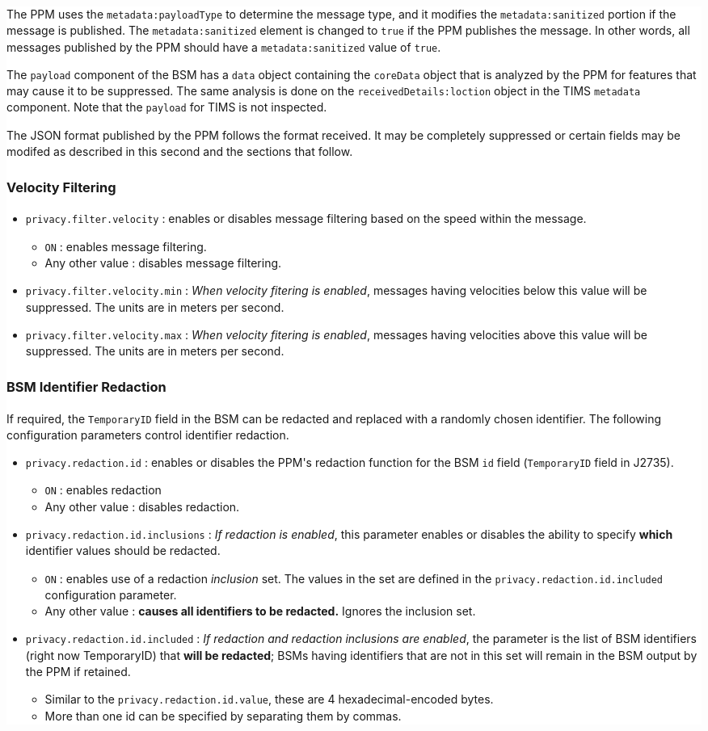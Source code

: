 The PPM uses the `metadata:payloadType` to determine the message type, and it modifies the `metadata:sanitized` portion 
if the message is published. The `metadata:sanitized` element is changed to `true` if the PPM publishes the message. In other words, 
all messages published by the PPM should have a `metadata:sanitized` value of `true`.

The `payload` component of the BSM has a `data` object containing the `coreData` object that is analyzed by the PPM 
for features that may cause it to be suppressed. The same analysis is done on the `receivedDetails:loction` object in the TIMS
`metadata` component. Note that the `payload` for TIMS is not inspected.

The JSON format published by the PPM follows the format received. It may be completely suppressed or certain fields may
be modifed as described in this second and the sections that follow.

### Velocity Filtering

- `privacy.filter.velocity` : enables or disables message filtering based on the speed within the message.
    - `ON` : enables message filtering.
    - Any other value : disables message filtering.

- `privacy.filter.velocity.min` : *When velocity fitering is enabled*, messages having velocities below this value will be
  suppressed. The units are in meters per second.

- `privacy.filter.velocity.max` : *When velocity fitering is enabled*, messages having velocities above this value will be
  suppressed. The units are in meters per second.

### BSM Identifier Redaction

If required, the `TemporaryID` field in the BSM can be redacted and replaced with a randomly chosen identifier. The following configuration parameters
control identifier redaction.

- `privacy.redaction.id` : enables or disables the PPM's redaction function for the BSM `id` field (`TemporaryID` field in J2735).
    - `ON` : enables redaction
    - Any other value : disables redaction.

- `privacy.redaction.id.inclusions` : *If redaction is enabled*, this parameter enables or disables the ability to specify
   **which** identifier values should be redacted.
    - `ON` : enables use of a redaction *inclusion* set. The values in the set are defined in
      the `privacy.redaction.id.included` configuration parameter.
    - Any other value : **causes all identifiers to be redacted.** Ignores the inclusion set.

- `privacy.redaction.id.included` : *If redaction and redaction inclusions are enabled*, the parameter is the list of BSM
   identifiers (right now TemporaryID) that **will be redacted**; BSMs having identifiers that are not in this set will remain in
   the BSM output by the PPM if retained.
    - Similar to the `privacy.redaction.id.value`, these are 4 hexadecimal-encoded bytes.
    - More than one id can be specified by separating them by commas.
